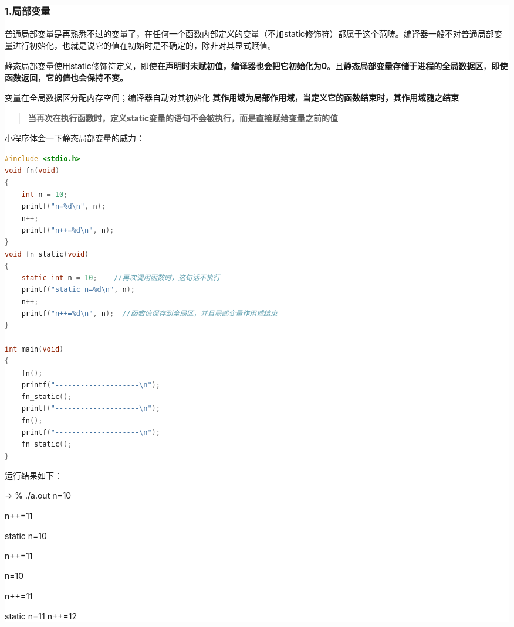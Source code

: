 ### 1.局部变量

普通局部变量是再熟悉不过的变量了，在任何一个函数内部定义的变量（不加static修饰符）都属于这个范畴。编译器一般不对普通局部变量进行初始化，也就是说它的值在初始时是不确定的，除非对其显式赋值。

静态局部变量使用static修饰符定义，即使**在声明时未赋初值，编译器也会把它初始化为0**。且**静态局部变量存储于进程的全局数据区**，**即使函数返回，它的值也会保持不变。**

变量在全局数据区分配内存空间；编译器自动对其初始化 **其作用域为局部作用域，当定义它的函数结束时，其作用域随之结束**

> **当再次在执行函数时，定义static变量的语句不会被执行，而是直接赋给变量之前的值**

小程序体会一下静态局部变量的威力：

```c
#include <stdio.h>
void fn(void)
{
    int n = 10;
    printf("n=%d\n", n);
    n++;
    printf("n++=%d\n", n);
}
void fn_static(void)
{
    static int n = 10;    //再次调用函数时，这句话不执行
    printf("static n=%d\n", n);
    n++;
    printf("n++=%d\n", n);  //函数值保存到全局区，并且局部变量作用域结束
}

int main(void)
{
    fn();
    printf("--------------------\n");
    fn_static();
    printf("--------------------\n");
    fn();
    printf("--------------------\n");
    fn_static();
}
```

运行结果如下：

-> % ./a.out 
n=10 

n++=11

static n=10

n++=11

n=10

n++=11

static n=11
n++=12
